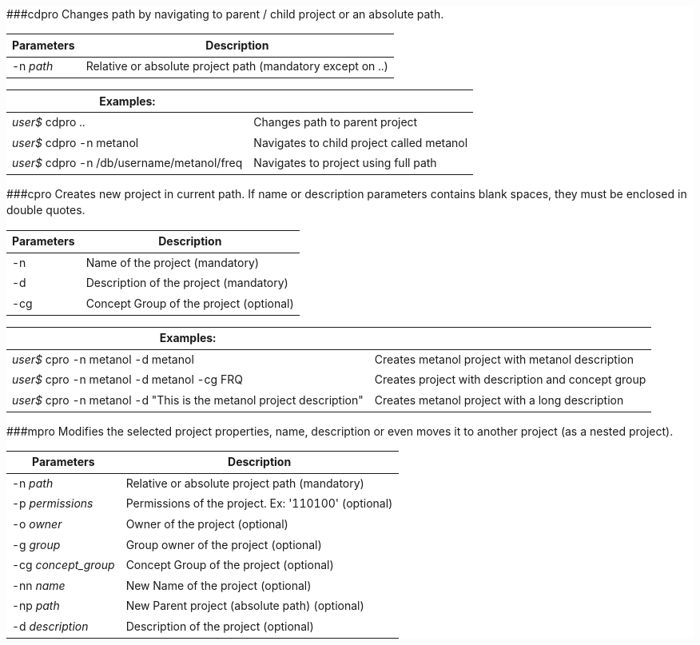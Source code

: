 
###cdpro
Changes path by navigating to parent / child project or an absolute path.

| Parameters | Description                                                |
|------------|------------------------------------------------------------|
| -n *path*  | Relative or absolute project path (mandatory except on ..) |

| Examples:  |    |
|------------|---|
| *user$* cdpro .. | Changes path to parent project |
| *user$* cdpro -n metanol | Navigates to child project called metanol |
| *user$* cdpro -n /db/username/metanol/freq | Navigates to project using full path |

###cpro
Creates new project in current path. If name or description parameters contains blank spaces, they must be enclosed in double quotes.

| Parameters | Description                             |
|------------|-----------------------------------------|
| -n         | Name of the project (mandatory)         |
| -d         | Description of the project (mandatory)  |
| -cg        | Concept Group of the project (optional) |

| Examples: |       |
|-----------|-------|
| *user$* cpro -n metanol -d metanol | Creates metanol project with metanol description |
| *user$* cpro -n metanol -d metanol -cg FRQ | Creates project with description and concept group |
| *user$* cpro -n metanol -d "This is the metanol project description" | Creates metanol project with a long description |


###mpro
Modifies the selected project properties, name, description or even moves it to another project (as a nested project).

| Parameters           | Description                                         |
|----------------------|-----------------------------------------------------|
| -n *path*            | Relative or absolute project path (mandatory)       |
| -p *permissions*     | Permissions of the project. Ex: '110100' (optional) |
| -o *owner*           | Owner of the project (optional)                     |
| -g *group*           | Group owner of the project (optional)               |
| -cg *concept_group*  | Concept Group of the project (optional)             |
| -nn *name*           | New Name of the project (optional)                  |
| -np *path*           | New Parent project (absolute path) (optional)       |
| -d *description*     | Description of the project (optional)               |
